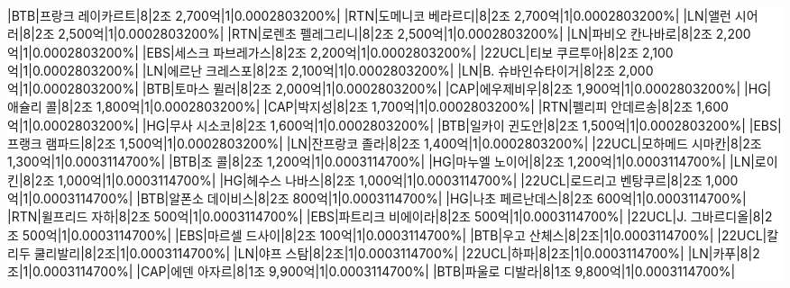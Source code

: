 |BTB|프랑크 레이카르트|8|2조 2,700억|1|0.0002803200%|
|RTN|도메니코 베라르디|8|2조 2,700억|1|0.0002803200%|
|LN|앨런 시어러|8|2조 2,500억|1|0.0002803200%|
|RTN|로렌초 펠레그리니|8|2조 2,500억|1|0.0002803200%|
|LN|파비오 칸나바로|8|2조 2,200억|1|0.0002803200%|
|EBS|세스크 파브레가스|8|2조 2,200억|1|0.0002803200%|
|22UCL|티보 쿠르투아|8|2조 2,100억|1|0.0002803200%|
|LN|에르난 크레스포|8|2조 2,100억|1|0.0002803200%|
|LN|B. 슈바인슈타이거|8|2조 2,000억|1|0.0002803200%|
|BTB|토마스 뮐러|8|2조 2,000억|1|0.0002803200%|
|CAP|에우제비우|8|2조 1,900억|1|0.0002803200%|
|HG|애슐리 콜|8|2조 1,800억|1|0.0002803200%|
|CAP|박지성|8|2조 1,700억|1|0.0002803200%|
|RTN|펠리피 안데르송|8|2조 1,600억|1|0.0002803200%|
|HG|무사 시소코|8|2조 1,600억|1|0.0002803200%|
|BTB|일카이 귄도안|8|2조 1,500억|1|0.0002803200%|
|EBS|프랭크 램파드|8|2조 1,500억|1|0.0002803200%|
|LN|잔프랑코 졸라|8|2조 1,400억|1|0.0002803200%|
|22UCL|모하메드 시마칸|8|2조 1,300억|1|0.0003114700%|
|BTB|조 콜|8|2조 1,200억|1|0.0003114700%|
|HG|마누엘 노이어|8|2조 1,200억|1|0.0003114700%|
|LN|로이 킨|8|2조 1,000억|1|0.0003114700%|
|HG|헤수스 나바스|8|2조 1,000억|1|0.0003114700%|
|22UCL|로드리고 벤탕쿠르|8|2조 1,000억|1|0.0003114700%|
|BTB|알폰소 데이비스|8|2조 800억|1|0.0003114700%|
|HG|나초 페르난데스|8|2조 600억|1|0.0003114700%|
|RTN|윌프리드 자하|8|2조 500억|1|0.0003114700%|
|EBS|파트리크 비에이라|8|2조 500억|1|0.0003114700%|
|22UCL|J. 그바르디올|8|2조 500억|1|0.0003114700%|
|EBS|마르셀 드사이|8|2조 100억|1|0.0003114700%|
|BTB|우고 산체스|8|2조|1|0.0003114700%|
|22UCL|칼리두 쿨리발리|8|2조|1|0.0003114700%|
|LN|야프 스탐|8|2조|1|0.0003114700%|
|22UCL|하파|8|2조|1|0.0003114700%|
|LN|카푸|8|2조|1|0.0003114700%|
|CAP|에덴 아자르|8|1조 9,900억|1|0.0003114700%|
|BTB|파울로 디발라|8|1조 9,800억|1|0.0003114700%|